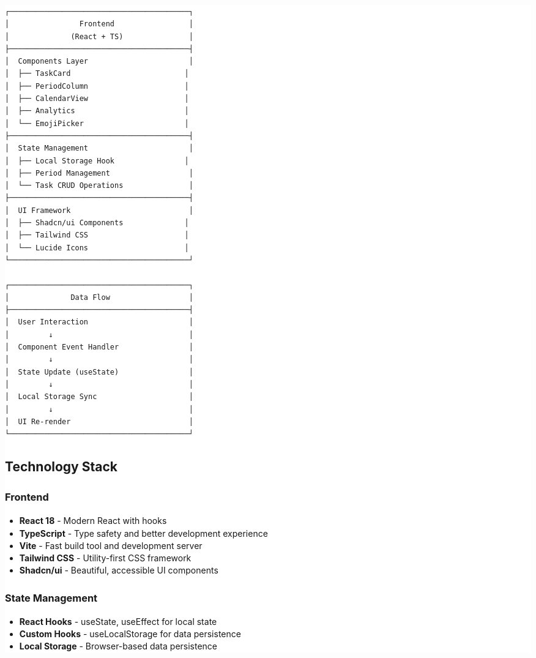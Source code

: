 ```
┌─────────────────────────────────────────┐
│                Frontend                 │
│              (React + TS)               │
├─────────────────────────────────────────┤
│  Components Layer                       │
│  ├── TaskCard                          │
│  ├── PeriodColumn                      │
│  ├── CalendarView                      │
│  ├── Analytics                         │
│  └── EmojiPicker                       │
├─────────────────────────────────────────┤
│  State Management                       │
│  ├── Local Storage Hook                │
│  ├── Period Management                  │
│  └── Task CRUD Operations               │
├─────────────────────────────────────────┤
│  UI Framework                           │
│  ├── Shadcn/ui Components              │
│  ├── Tailwind CSS                      │
│  └── Lucide Icons                      │
└─────────────────────────────────────────┘

┌─────────────────────────────────────────┐
│              Data Flow                  │
├─────────────────────────────────────────┤
│  User Interaction                       │
│         ↓                               │
│  Component Event Handler                │
│         ↓                               │
│  State Update (useState)                │
│         ↓                               │
│  Local Storage Sync                     │
│         ↓                               │
│  UI Re-render                           │
└─────────────────────────────────────────┘
```

## Technology Stack

### Frontend
- **React 18** - Modern React with hooks
- **TypeScript** - Type safety and better development experience
- **Vite** - Fast build tool and development server
- **Tailwind CSS** - Utility-first CSS framework
- **Shadcn/ui** - Beautiful, accessible UI components

### State Management
- **React Hooks** - useState, useEffect for local state
- **Custom Hooks** - useLocalStorage for data persistence
- **Local Storage** - Browser-based data persistence

